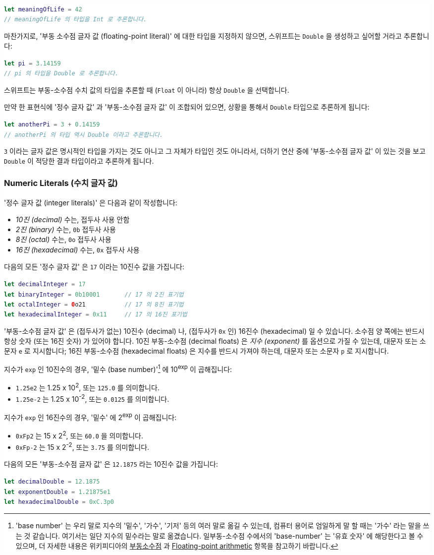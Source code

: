 ```swift
let meaningOfLife = 42
// meaningOfLife 의 타입을 Int 로 추론합니다.
```

마찬가지로, '부동 소수점 글자 값 (floating-point literal)' 에 대한 타입을 지정하지 않으면, 스위프트는 `Double` 을 생성하고 싶어할 거라고 추론합니다:

```swift
let pi = 3.14159
// pi 의 타입을 Double 로 추론합니다.
```

스위프트는 부동-소수점 수치 값의 타입을 추론할 때 (`Float` 이 아니라) 항상 `Double` 을 선택합니다.

만약 한 표현식에 '정수 글자 값' 과 '부동-소수점 글자 값' 이 조합되어 있으면, 상황을 통해서 `Double` 타입으로 추론하게 됩니다:

```swift
let anotherPi = 3 + 0.14159
// anotherPi 의 타입 역시 Double 이라고 추론합니다.
```

`3` 이라는 글자 값은 명시적인 타입을 가지는 것도 아니고 그 자체가 타입인 것도 아니라서, 더하기 연산 중에 '부동-소수점 글자 값' 이 있는 것을 보고 `Double` 이 적당한 결과 타입이라고 추론하게 됩니다.

### Numeric Literals (수치 글자 값)

'정수 글자 값 (integer literals)' 은 다음과 같이 작성합니다:

* _10진 (decimal)_ 수는, 접두사 사용 안함
* _2진 (binary)_ 수는, `0b` 접두사 사용
* _8진 (octal)_ 수는, `0o` 접두사 사용
* _16진 (hexadecimal)_ 수는, `0x` 접두사 사용

다음의 모든 '정수 글자 값' 은 `17` 이라는 10진수 값을 가집니다:

```swift
let decimalInteger = 17
let binaryInteger = 0b10001       // 17 의 2진 표기법
let octalInteger = 0o21           // 17 의 8진 표기법
let hexadecimalInteger = 0x11     // 17 의 16진 표기법
```

'부동-소수점 글자 값' 은 (접두사가 없는) 10진수 (decimal) 나, (접두사가 `0x` 인) 16진수 (hexadecimal) 일 수 있습니다. 소수점 양 쪽에는 반드시 항상 숫자 (또는 16진 숫자) 가 있어야 합니다. 10진 부동-소수점 (decimal floats) 은 _지수 (exponent)_ 를 옵션으로 가질 수 있는데, 대문자 또는 소문자 `e` 로 지시합니다; 16진 부동-소수점 (hexadecimal floats) 은 지수를 반드시 가져야 하는데, 대문자 또는 소문자 `p` 로 지시합니다.

지수가 `exp` 인 10진수의 경우, '밑수 (base number)'[^base-number] 에 10<sup>exp</sup> 이 곱해집니다:

* `1.25e2` 는 1.25 x 10<sup>2</sup>, 또는 `125.0` 를 의미합니다.
* `1.25e-2` 는 1.25 x 10<sup>-2</sup>, 또는 `0.0125` 를 의미합니다.

지수가 `exp` 인 16진수의 경우, '밑수' 에 2<sup>exp</sup> 이 곱해집니다:

* `0xFp2` 는 15 x 2<sup>2</sup>, 또는 `60.0` 을 의미합니다.
* `0xFp-2` 는 15 x 2<sup>-2</sup>, 또는 `3.75` 를 의미합니다.

다음의 모든 '부동-소수점 글자 값' 은 `12.1875` 라는 10진수 값을 가집니다:

```swift
let decimalDouble = 12.1875
let exponentDouble = 1.21875e1
let hexadecimalDouble = 0xC.3p0
```


[^The-Basics]: 원문은 [The Basics](https://docs.swift.org/swift-book/LanguageGuide/TheBasics.html) 에서 확인할 수 있습니다.
[^swift-update]: 스위프트 5.3 은 2020-06-22 에 WWDC 20 에 맞춰서 발표 되었다가, 2020-09-16 일에 다시 갱신 되었습니다.
[^set-dictionary]: 'Set (셋)' 은 그 자체로 수학 용어인 '집합' 을 의미하고, 'Dictionary (딕셔너리)' 는 그 자체로 '사전' 을 의미합니다. 이들은 실제 용어의 의미에 맞는 역할을 하지만, '자료 타입' 임을 나타내기 위해 이 책에서는 각각 '셋' 과 '딕셔너리' 라고 발음대로 옮깁니다. 'Array (배열)' 의 경우 이미 '배열' 이라는 용어가 하나의 '자료 타입' 으로 사용되고 있으므로 계속 '배열' 이라고 옮깁니다.
[^private-use-Unicode-scalar-values]: '사용자 영역 유니코드 크기 값' 이란 '유니코드 평면 (Unicode planes)' 에서 '사용자 영역 (private-use areas)' 에 있는 값을 말합니다. 유니코드에는 '15번 평면 (`F0000 ~ FFFFF`)' 과 '16번 평면 (`100000 ~ 10FFFF`)', 이렇게 두 개의 '사용자 영역 (private-use areas)' 이 있습니다. 더 자세한 내용은 위키피디아의 [Plane (Unicode)](https://en.wikipedia.org/wiki/Plane_(Unicode)) 및 [유니코드 평면](https://ko.wikipedia.org/wiki/유니코드_평면) 항목을 참고하기 바랍니다.
[^annotation]: 'annotation' 는 사실 '주석' 이라는 옮기는 것이 가장 적당하지만, '주석' 은 프로그래밍 분야에서 'comments' 라는 말로 이미 널리 쓰이고 있으므로, 스위프트의 'annotation' 을 '보조 설명' 이라는 말로 옮기도록 하겠습니다. 실제로 스위프트에서 'annotation' 을 쓸 일은 거의 없기 때문에 이 용어의 의미에 크게 비중을 두지 않아도 될 것 같습니다.
[^backticks]: 'backtics' 는 'grave accent' 라고도 하며 우리말로는 실제로는 '억음 부호' 라고 합니다. 말이 어렵기 때문에 의미 전달의 편의를 위해 '역따옴표' 라고 옮깁니다. 'grave accent' 에 대해서는 위키피디아의 [Grave accent](https://en.wikipedia.org/wiki/Grave_accent) 또는 [억음 부호](https://ko.wikipedia.org/wiki/억음_부호) 항목을 참고하기 바랍니다.
[^string-interpolation]: 'interpolation' 은 원래 수학 용어로 '보간법' 이라고 하며 두 값 사이의 값을 근사식으로 구해서 집어넣는 것을 말합니다. 'string interpolation' 은 '문자열 삽입법' 정도로 할 수 있겠지만, 수학 용어로 '보간법' 이라는 말이 널리 쓰이고 있으므로 '문자열 보간법' 이라고 옮기도록 합니다.
[^escape]: 'escape' 는 '벗어나다' 라는 의미를 가지고 있는데, 컴퓨터 용어에서 'escape character' 라고 하면 '(본래의 의미를) 벗어나서 (다른 의미를 가지는) 문자' 라는 의미가 있습니다. 참고로 스위프트에서 'escaping closure' 는 '(본래 영역을) 벗어날 수 있는 클로저' 를 의미합니다.
[^word]: 컴퓨터 용어로 'word (워드; 단어)' 는 프로세서에서 한 번에 처리할 수 있는 데이터 단위를 말합니다.
[^base-number]: 'base number' 는 우리 말로 지수의 '밑수', '가수', '기저' 등의 여러 말로 옮길 수 있는데, 컴퓨터 용어로 엄일하게 말 할 때는 '가수' 라는 말을 쓰는 것 같습니다. 여기서는 일단 지수의 밑수라는 말로 옮겼습니다. 일부동-소수점 수에서의 'base-number' 는 '유효 숫자' 에 해당한다고 볼 수 있으며, 더 자세한 내용은 위키피디아의 [부동소수점](https://ko.wikipedia.org/wiki/부동소수점) 과 [Floating-point arithmetic](https://en.wikipedia.org/wiki/Floating-point_arithmetic) 항목을 참고하기 바랍니다.
[^permutation]: 'permutation' 은 수학 용어로 '순열' 을 의미합니다. '순열' 이라는 것은 서로 다른 n개의 원소에서 r개를 선택해서 한 줄로 세울 수 있는 경우의 수를 말합니다. 즉 r개의 원소들을 서로 다른 순서로 줄 지을 수 있는 가지 수를 말하며, 스위프트의 튜플은 이 모든 가지 수에 대해서 튜플을 만들 수 있다는 의미가 됩니다. 여기서는 '순열' 이라는 말을 좀 더 이해하기 쉽게 '순서' 라는 말로 옮겼습니다. '순열 (permutatio)' 에 대한 더 자세한 내용은 위키피디아의 [Permutation](https://en.wikipedia.org/wiki/Permutation) 이나 [순열](https://ko.wikipedia.org/wiki/순열) 항목을 참고하기 바랍니다.
[^nature]: '사용중인 데이터의 본질적인 요소 (the nature of the data being used)' 를 '암시적으로 문서화 (implicitly documents)' 한다 라는 말이 좀 어렵게 느껴지는데, 제 생각에는, 예를 들어, `Int` 라고 하면 해당 수치 값에 대한 정보를 알 수 없지만, `UInt8` 이라고 하면 이 데이터의 값이 `0~255` 사이임을 알 수 있게 됩니다. 이런 식으로 타입 정보를 통해서 의미를 부여하고 정보를 전달하는 것을 '암시적인 문서화 (implicitly documents)' 라고 하는 것이 아닌가 추측합니다. 본문의 내용은 이렇게 '암시적인 문서화 (implicitly documents)' 라는 게 꼭 필요한 순간에 `Int` 이외의 타입을 사용하라는 의미가 됩니다.